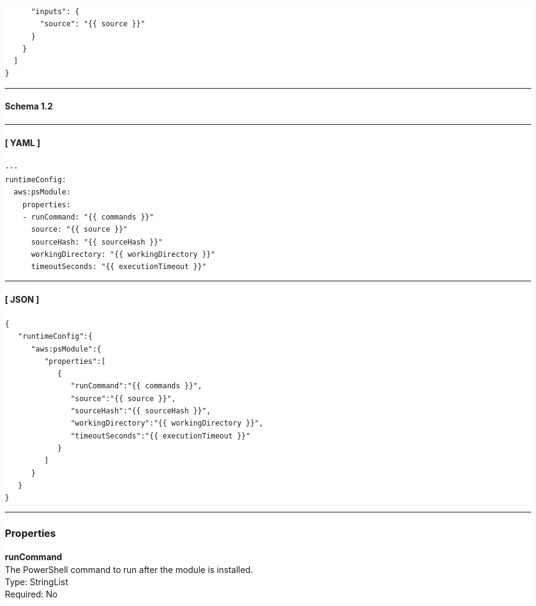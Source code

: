 ```
      "inputs": {
        "source": "{{ source }}"
      }
    }
  ]
}
```

------

#### Schema 1\.2<a name="domainJoin-syntax-1.2"></a>

------
#### [ YAML ]

```
---
runtimeConfig:
  aws:psModule:
    properties:
    - runCommand: "{{ commands }}"
      source: "{{ source }}"
      sourceHash: "{{ sourceHash }}"
      workingDirectory: "{{ workingDirectory }}"
      timeoutSeconds: "{{ executionTimeout }}"
```

------
#### [ JSON ]

```
{
   "runtimeConfig":{
      "aws:psModule":{
         "properties":[
            {
               "runCommand":"{{ commands }}",
               "source":"{{ source }}",
               "sourceHash":"{{ sourceHash }}",
               "workingDirectory":"{{ workingDirectory }}",
               "timeoutSeconds":"{{ executionTimeout }}"
            }
         ]
      }
   }
}
```

------

### Properties<a name="psModule-properties"></a>

**runCommand**  
The PowerShell command to run after the module is installed\.  
Type: StringList  
Required: No
